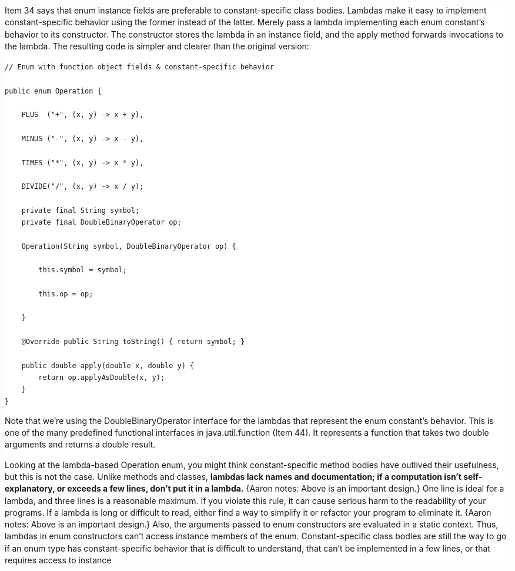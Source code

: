 Item 34 says that enum instance fields are preferable to constant-specific class bodies. Lambdas make it easy to implement 
constant-specific behavior using the former instead of the latter. Merely pass a lambda implementing each enum constant’s 
behavior to its constructor. The constructor stores the lambda in an instance field, and the apply method forwards 
invocations to the lambda. The resulting code is simpler and clearer than the original version:

```aidl
// Enum with function object fields & constant-specific behavior

public enum Operation {

    PLUS  ("+", (x, y) -> x + y),

    MINUS ("-", (x, y) -> x - y),

    TIMES ("*", (x, y) -> x * y),

    DIVIDE("/", (x, y) -> x / y);

    private final String symbol;
    private final DoubleBinaryOperator op;

    Operation(String symbol, DoubleBinaryOperator op) {

        this.symbol = symbol;

        this.op = op;

    }

    @Override public String toString() { return symbol; }

    public double apply(double x, double y) {
        return op.applyAsDouble(x, y);
    }
}
```

Note that we’re using the DoubleBinaryOperator interface for the lambdas that represent the enum constant’s behavior. This 
is one of the many predefined functional interfaces in java.util.function (Item 44). It represents a function that takes two 
double arguments and returns a double result.

Looking at the lambda-based Operation enum, you might think constant-specific method bodies have outlived their usefulness, 
but this is not the case. Unlike methods and classes, <b>lambdas lack names and documentation; if a computation isn’t 
self-explanatory, or exceeds a few lines, don’t put it in a lambda.</b>
{Aaron notes: Above is an important design.}
One line is ideal for a lambda, and three lines is a 
reasonable maximum. If you violate this rule, it can cause serious harm to the readability of your programs. If a lambda 
is long or difficult to read, either find a way to simplify it or refactor your program to eliminate it. 
{Aaron notes: Above is an important design.}
Also, the 
arguments passed to enum constructors are evaluated in a static context. Thus, lambdas in enum constructors can’t access 
instance members of the enum. Constant-specific class bodies are still the way to go if an enum type has constant-specific 
behavior that is difficult to understand, that can’t be implemented in a few lines, or that requires access to instance 